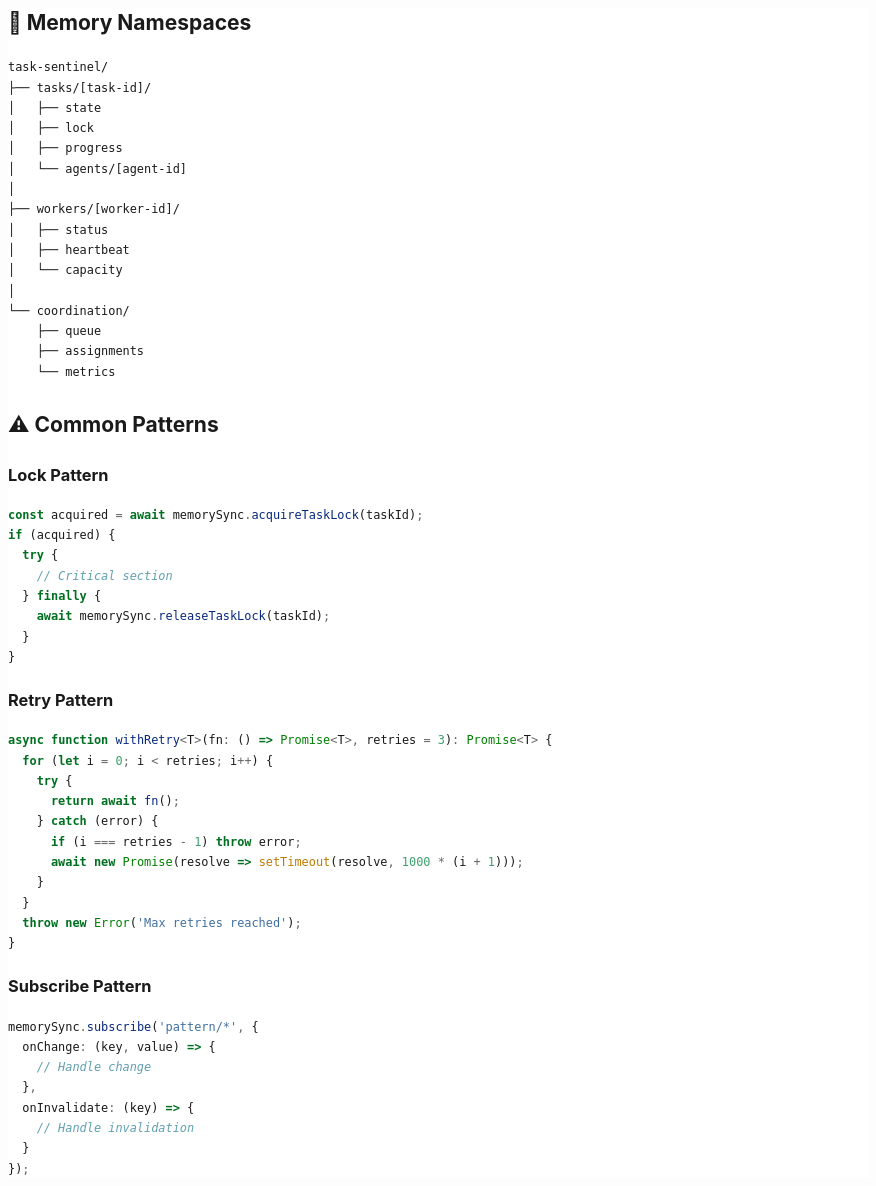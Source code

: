 ## 📍 Memory Namespaces

```
task-sentinel/
├── tasks/[task-id]/
│   ├── state
│   ├── lock
│   ├── progress
│   └── agents/[agent-id]
│
├── workers/[worker-id]/
│   ├── status
│   ├── heartbeat
│   └── capacity
│
└── coordination/
    ├── queue
    ├── assignments
    └── metrics
```

## ⚠️ Common Patterns

### Lock Pattern
```typescript
const acquired = await memorySync.acquireTaskLock(taskId);
if (acquired) {
  try {
    // Critical section
  } finally {
    await memorySync.releaseTaskLock(taskId);
  }
}
```

### Retry Pattern
```typescript
async function withRetry<T>(fn: () => Promise<T>, retries = 3): Promise<T> {
  for (let i = 0; i < retries; i++) {
    try {
      return await fn();
    } catch (error) {
      if (i === retries - 1) throw error;
      await new Promise(resolve => setTimeout(resolve, 1000 * (i + 1)));
    }
  }
  throw new Error('Max retries reached');
}
```

### Subscribe Pattern
```typescript
memorySync.subscribe('pattern/*', {
  onChange: (key, value) => {
    // Handle change
  },
  onInvalidate: (key) => {
    // Handle invalidation
  }
});
```
